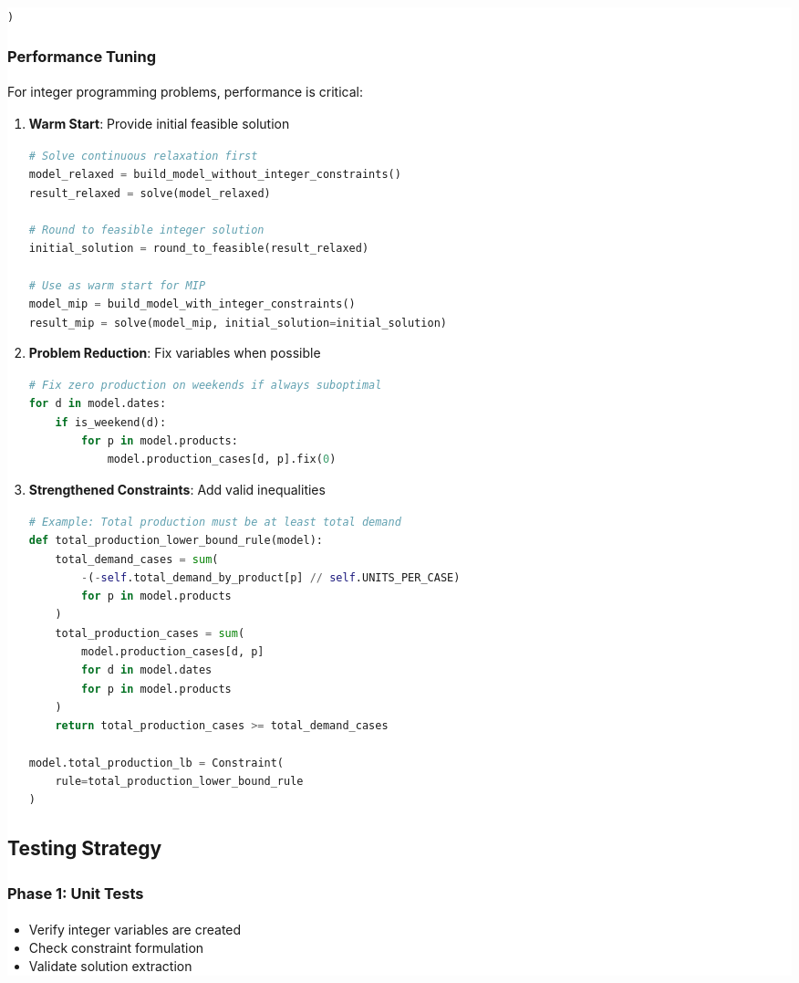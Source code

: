 ```python
)
```

### Performance Tuning

For integer programming problems, performance is critical:

1. **Warm Start**: Provide initial feasible solution
   ```python
   # Solve continuous relaxation first
   model_relaxed = build_model_without_integer_constraints()
   result_relaxed = solve(model_relaxed)

   # Round to feasible integer solution
   initial_solution = round_to_feasible(result_relaxed)

   # Use as warm start for MIP
   model_mip = build_model_with_integer_constraints()
   result_mip = solve(model_mip, initial_solution=initial_solution)
   ```

2. **Problem Reduction**: Fix variables when possible
   ```python
   # Fix zero production on weekends if always suboptimal
   for d in model.dates:
       if is_weekend(d):
           for p in model.products:
               model.production_cases[d, p].fix(0)
   ```

3. **Strengthened Constraints**: Add valid inequalities
   ```python
   # Example: Total production must be at least total demand
   def total_production_lower_bound_rule(model):
       total_demand_cases = sum(
           -(-self.total_demand_by_product[p] // self.UNITS_PER_CASE)
           for p in model.products
       )
       total_production_cases = sum(
           model.production_cases[d, p]
           for d in model.dates
           for p in model.products
       )
       return total_production_cases >= total_demand_cases

   model.total_production_lb = Constraint(
       rule=total_production_lower_bound_rule
   )
   ```

## Testing Strategy

### Phase 1: Unit Tests
- Verify integer variables are created
- Check constraint formulation
- Validate solution extraction
